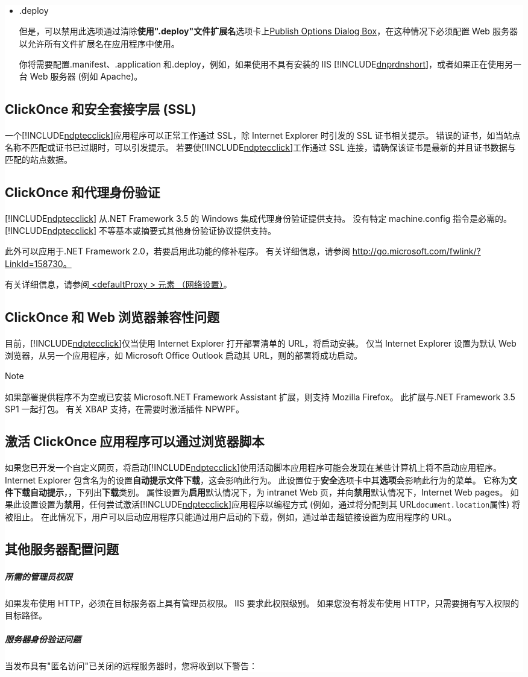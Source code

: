 - .deploy  
  
  但是，可以禁用此选项通过清除**使用".deploy"文件扩展名**选项卡上[Publish Options Dialog Box](http://msdn.microsoft.com/fd9baa1b-7311-4f9e-8ffb-ae50cf110592)，在这种情况下必须配置 Web 服务器以允许所有文件扩展名在应用程序中使用。  
  
  你将需要配置.manifest、.application 和.deploy，例如，如果使用不具有安装的 IIS [!INCLUDE[dnprdnshort](../includes/dnprdnshort-md.md)]，或者如果正在使用另一台 Web 服务器 (例如 Apache)。  
  
## <a name="clickonce-and-secure-sockets-layer-ssl"></a>ClickOnce 和安全套接字层 (SSL)  
 一个[!INCLUDE[ndptecclick](../includes/ndptecclick-md.md)]应用程序可以正常工作通过 SSL，除 Internet Explorer 时引发的 SSL 证书相关提示。 错误的证书，如当站点名称不匹配或证书已过期时，可以引发提示。 若要使[!INCLUDE[ndptecclick](../includes/ndptecclick-md.md)]工作通过 SSL 连接，请确保该证书是最新的并且证书数据与匹配的站点数据。  
  
## <a name="clickonce-and-proxy-authentication"></a>ClickOnce 和代理身份验证  
 [!INCLUDE[ndptecclick](../includes/ndptecclick-md.md)] 从.NET Framework 3.5 的 Windows 集成代理身份验证提供支持。 没有特定 machine.config 指令是必需的。 [!INCLUDE[ndptecclick](../includes/ndptecclick-md.md)] 不等基本或摘要式其他身份验证协议提供支持。  
  
 此外可以应用于.NET Framework 2.0，若要启用此功能的修补程序。 有关详细信息，请参阅 http://go.microsoft.com/fwlink/?LinkId=158730。  
  
 有关详细信息，请参阅[ \<defaultProxy > 元素 （网络设置）](http://msdn.microsoft.com/library/9d663c4b-07b4-4f6f-9b12-efbd3630354f)。  
  
## <a name="clickonce-and-web-browser-compatibility"></a>ClickOnce 和 Web 浏览器兼容性问题  
 目前，[!INCLUDE[ndptecclick](../includes/ndptecclick-md.md)]仅当使用 Internet Explorer 打开部署清单的 URL，将启动安装。 仅当 Internet Explorer 设置为默认 Web 浏览器，从另一个应用程序，如 Microsoft Office Outlook 启动其 URL，则的部署将成功启动。  
  
> [!NOTE]
>  如果部署提供程序不为空或已安装 Microsoft.NET Framework Assistant 扩展，则支持 Mozilla Firefox。 此扩展与.NET Framework 3.5 SP1 一起打包。 有关 XBAP 支持，在需要时激活插件 NPWPF。  
  
## <a name="activating-clickonce-applications-through-browser-scripting"></a>激活 ClickOnce 应用程序可以通过浏览器脚本  
 如果您已开发一个自定义网页，将启动[!INCLUDE[ndptecclick](../includes/ndptecclick-md.md)]使用活动脚本应用程序可能会发现在某些计算机上将不启动应用程序。 Internet Explorer 包含名为的设置**自动提示文件下载**，这会影响此行为。 此设置位于**安全**选项卡中其**选项**会影响此行为的菜单。 它称为**文件下载自动提示**，，下列出**下载**类别。 属性设置为**启用**默认情况下，为 intranet Web 页，并向**禁用**默认情况下，Internet Web pages。 如果此设置设置为**禁用**，任何尝试激活[!INCLUDE[ndptecclick](../includes/ndptecclick-md.md)]应用程序以编程方式 (例如，通过将分配到其 URL`document.location`属性) 将被阻止。 在此情况下，用户可以启动应用程序只能通过用户启动的下载，例如，通过单击超链接设置为应用程序的 URL。  
  
## <a name="additional-server-configuration-issues"></a>其他服务器配置问题  
  
##### <a name="administrator-permissions-required"></a>所需的管理员权限  
 如果发布使用 HTTP，必须在目标服务器上具有管理员权限。 IIS 要求此权限级别。 如果您没有将发布使用 HTTP，只需要拥有写入权限的目标路径。  
  
##### <a name="server-authentication-issues"></a>服务器身份验证问题  
 当发布具有"匿名访问"已关闭的远程服务器时，您将收到以下警告：  
  